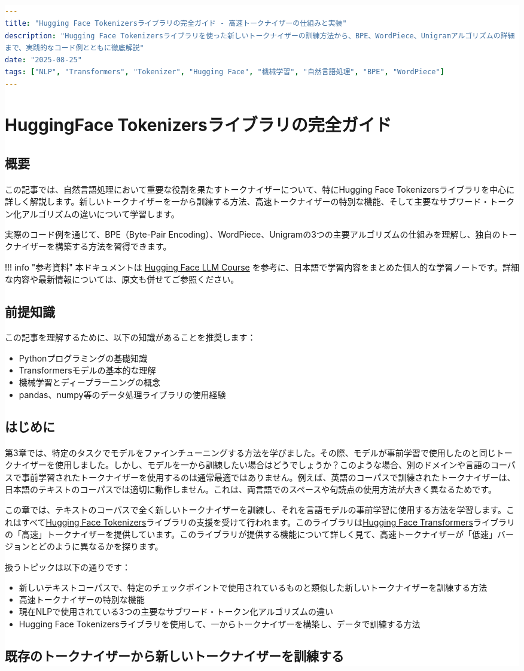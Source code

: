 ```yaml
---
title: "Hugging Face Tokenizersライブラリの完全ガイド - 高速トークナイザーの仕組みと実装"
description: "Hugging Face Tokenizersライブラリを使った新しいトークナイザーの訓練方法から、BPE、WordPiece、Unigramアルゴリズムの詳細まで、実践的なコード例とともに徹底解説"
date: "2025-08-25"
tags: ["NLP", "Transformers", "Tokenizer", "Hugging Face", "機械学習", "自然言語処理", "BPE", "WordPiece"]
---
```


# HuggingFace Tokenizersライブラリの完全ガイド

## 概要

この記事では、自然言語処理において重要な役割を果たすトークナイザーについて、特にHugging Face Tokenizersライブラリを中心に詳しく解説します。新しいトークナイザーを一から訓練する方法、高速トークナイザーの特別な機能、そして主要なサブワード・トークン化アルゴリズムの違いについて学習します。

実際のコード例を通じて、BPE（Byte-Pair Encoding）、WordPiece、Unigramの3つの主要アルゴリズムの仕組みを理解し、独自のトークナイザーを構築する方法を習得できます。

!!! info "参考資料"
    本ドキュメントは [Hugging Face LLM Course](https://huggingface.co/learn/llm-course/chapter6/1) を参考に、日本語で学習内容をまとめた個人的な学習ノートです。詳細な内容や最新情報については、原文も併せてご参照ください。

## 前提知識

この記事を理解するために、以下の知識があることを推奨します：

- Pythonプログラミングの基礎知識
- Transformersモデルの基本的な理解
- 機械学習とディープラーニングの概念
- pandas、numpy等のデータ処理ライブラリの使用経験

## はじめに

第3章では、特定のタスクでモデルをファインチューニングする方法を学びました。その際、モデルが事前学習で使用したのと同じトークナイザーを使用しました。しかし、モデルを一から訓練したい場合はどうでしょうか？このような場合、別のドメインや言語のコーパスで事前学習されたトークナイザーを使用するのは通常最適ではありません。例えば、英語のコーパスで訓練されたトークナイザーは、日本語のテキストのコーパスでは適切に動作しません。これは、両言語でのスペースや句読点の使用方法が大きく異なるためです。

この章では、テキストのコーパスで全く新しいトークナイザーを訓練し、それを言語モデルの事前学習に使用する方法を学習します。これはすべて[Hugging Face Tokenizers](https://github.com/huggingface/tokenizers)ライブラリの支援を受けて行われます。このライブラリは[Hugging Face Transformers](https://github.com/huggingface/transformers)ライブラリの「高速」トークナイザーを提供しています。このライブラリが提供する機能について詳しく見て、高速トークナイザーが「低速」バージョンとどのように異なるかを探ります。

扱うトピックは以下の通りです：

- 新しいテキストコーパスで、特定のチェックポイントで使用されているものと類似した新しいトークナイザーを訓練する方法
- 高速トークナイザーの特別な機能
- 現在NLPで使用されている3つの主要なサブワード・トークン化アルゴリズムの違い
- Hugging Face Tokenizersライブラリを使用して、一からトークナイザーを構築し、データで訓練する方法

## 既存のトークナイザーから新しいトークナイザーを訓練する
